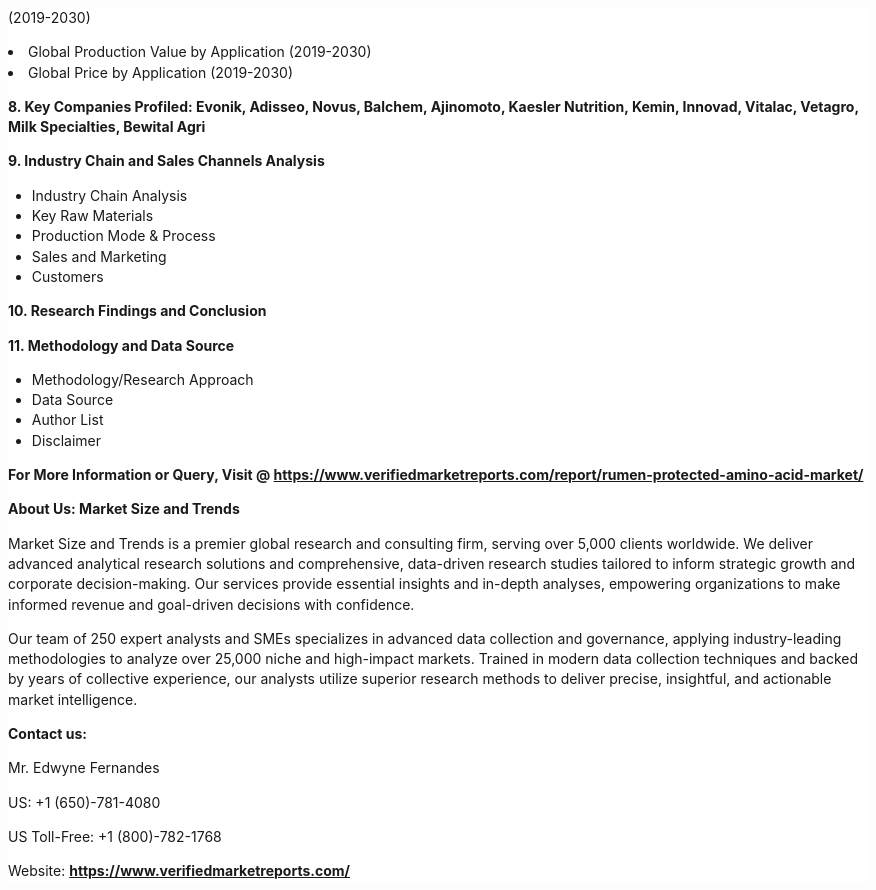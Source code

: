 (2019-2030)</li><li>Global Production Value by Application (2019-2030)</li><li>Global Price by Application (2019-2030)</li></ul><p><strong>8. Key Companies Profiled: Evonik, Adisseo, Novus, Balchem, Ajinomoto, Kaesler Nutrition, Kemin, Innovad, Vitalac, Vetagro, Milk Specialties, Bewital Agri</strong></p><p><strong>9. Industry Chain and Sales Channels Analysis</strong></p><ul><li>Industry Chain Analysis</li><li>Key Raw Materials</li><li>Production Mode &amp; Process</li><li>Sales and Marketing</li><li>Customers</li></ul><p><strong>10. Research Findings and Conclusion</strong></p><p><strong>11. Methodology and Data Source</strong></p><ul><li>Methodology/Research Approach</li><li>Data Source</li><li>Author List</li><li>Disclaimer</li></ul></p><p><strong>For More Information or Query, Visit @ <a href="https://www.verifiedmarketreports.com/report/rumen-protected-amino-acid-market/">https://www.verifiedmarketreports.com/report/rumen-protected-amino-acid-market/</a></strong></p><p><strong>About Us: Market Size and Trends</strong></p><p>Market Size and Trends is a premier global research and consulting firm, serving over 5,000 clients worldwide. We deliver advanced analytical research solutions and comprehensive, data-driven research studies tailored to inform strategic growth and corporate decision-making. Our services provide essential insights and in-depth analyses, empowering organizations to make informed revenue and goal-driven decisions with confidence.</p><p>Our team of 250 expert analysts and SMEs specializes in advanced data collection and governance, applying industry-leading methodologies to analyze over 25,000 niche and high-impact markets. Trained in modern data collection techniques and backed by years of collective experience, our analysts utilize superior research methods to deliver precise, insightful, and actionable market intelligence.</p><p><strong>Contact us:</strong></p><p>Mr. Edwyne Fernandes</p><p>US: +1 (650)-781-4080</p><p>US Toll-Free: +1 (800)-782-1768</p><p>Website: <strong><a href="https://www.verifiedmarketreports.com/">https://www.verifiedmarketreports.com/</a></strong></p>
